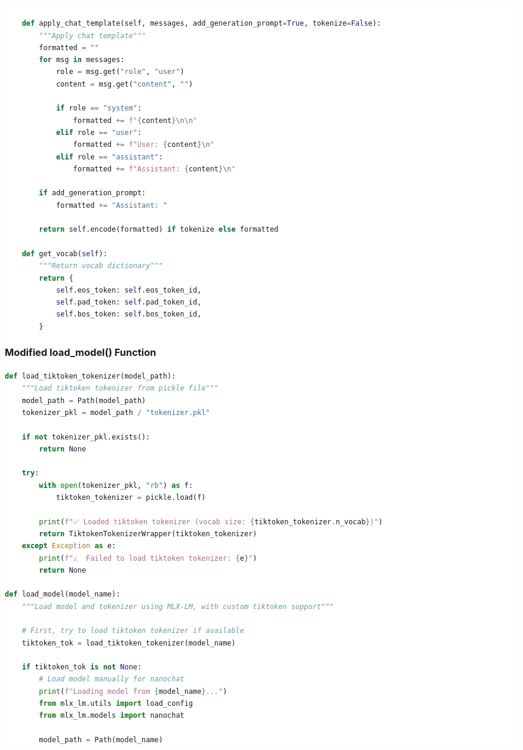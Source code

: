 ```python
    
    def apply_chat_template(self, messages, add_generation_prompt=True, tokenize=False):
        """Apply chat template"""
        formatted = ""
        for msg in messages:
            role = msg.get("role", "user")
            content = msg.get("content", "")
            
            if role == "system":
                formatted += f"{content}\n\n"
            elif role == "user":
                formatted += f"User: {content}\n"
            elif role == "assistant":
                formatted += f"Assistant: {content}\n"
        
        if add_generation_prompt:
            formatted += "Assistant: "
        
        return self.encode(formatted) if tokenize else formatted
    
    def get_vocab(self):
        """Return vocab dictionary"""
        return {
            self.eos_token: self.eos_token_id,
            self.pad_token: self.pad_token_id,
            self.bos_token: self.bos_token_id,
        }
```

### Modified load_model() Function

```python
def load_tiktoken_tokenizer(model_path):
    """Load tiktoken tokenizer from pickle file"""
    model_path = Path(model_path)
    tokenizer_pkl = model_path / "tokenizer.pkl"
    
    if not tokenizer_pkl.exists():
        return None
    
    try:
        with open(tokenizer_pkl, "rb") as f:
            tiktoken_tokenizer = pickle.load(f)
        
        print(f"✅ Loaded tiktoken tokenizer (vocab size: {tiktoken_tokenizer.n_vocab})")
        return TiktokenTokenizerWrapper(tiktoken_tokenizer)
    except Exception as e:
        print(f"⚠️  Failed to load tiktoken tokenizer: {e}")
        return None

def load_model(model_name):
    """Load model and tokenizer using MLX-LM, with custom tiktoken support"""
    
    # First, try to load tiktoken tokenizer if available
    tiktoken_tok = load_tiktoken_tokenizer(model_name)
    
    if tiktoken_tok is not None:
        # Load model manually for nanochat
        print(f"Loading model from {model_name}...")
        from mlx_lm.utils import load_config
        from mlx_lm.models import nanochat
        
        model_path = Path(model_name)
```